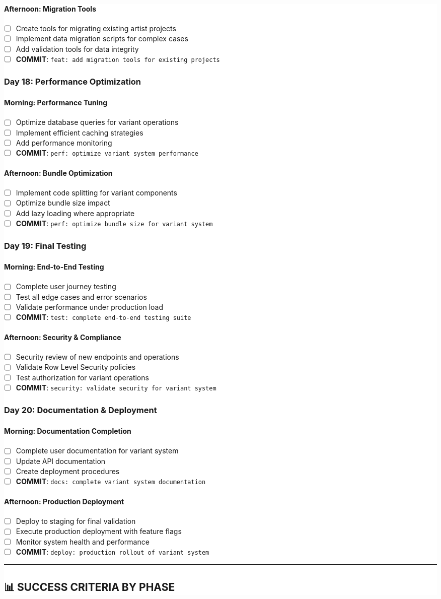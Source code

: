 #### **Afternoon: Migration Tools**
- [ ] Create tools for migrating existing artist projects
- [ ] Implement data migration scripts for complex cases
- [ ] Add validation tools for data integrity
- [ ] **COMMIT**: `feat: add migration tools for existing projects`

### **Day 18: Performance Optimization**
#### **Morning: Performance Tuning**
- [ ] Optimize database queries for variant operations
- [ ] Implement efficient caching strategies
- [ ] Add performance monitoring
- [ ] **COMMIT**: `perf: optimize variant system performance`

#### **Afternoon: Bundle Optimization**
- [ ] Implement code splitting for variant components
- [ ] Optimize bundle size impact
- [ ] Add lazy loading where appropriate
- [ ] **COMMIT**: `perf: optimize bundle size for variant system`

### **Day 19: Final Testing**
#### **Morning: End-to-End Testing**
- [ ] Complete user journey testing
- [ ] Test all edge cases and error scenarios
- [ ] Validate performance under production load
- [ ] **COMMIT**: `test: complete end-to-end testing suite`

#### **Afternoon: Security & Compliance**
- [ ] Security review of new endpoints and operations
- [ ] Validate Row Level Security policies
- [ ] Test authorization for variant operations
- [ ] **COMMIT**: `security: validate security for variant system`

### **Day 20: Documentation & Deployment**
#### **Morning: Documentation Completion**
- [ ] Complete user documentation for variant system
- [ ] Update API documentation
- [ ] Create deployment procedures
- [ ] **COMMIT**: `docs: complete variant system documentation`

#### **Afternoon: Production Deployment**
- [ ] Deploy to staging for final validation
- [ ] Execute production deployment with feature flags
- [ ] Monitor system health and performance
- [ ] **COMMIT**: `deploy: production rollout of variant system`

---

## **📊 SUCCESS CRITERIA BY PHASE**
